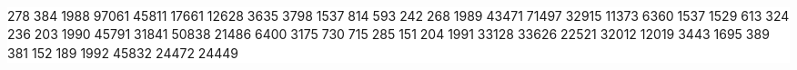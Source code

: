    <td style="text-align:right;"> 278 </td>
   <td style="text-align:right;"> 384 </td>
  </tr>
  <tr>
   <td style="text-align:left;"> 1988 </td>
   <td style="text-align:right;"> 97061 </td>
   <td style="text-align:right;"> 45811 </td>
   <td style="text-align:right;"> 17661 </td>
   <td style="text-align:right;"> 12628 </td>
   <td style="text-align:right;"> 3635 </td>
   <td style="text-align:right;"> 3798 </td>
   <td style="text-align:right;"> 1537 </td>
   <td style="text-align:right;"> 814 </td>
   <td style="text-align:right;"> 593 </td>
   <td style="text-align:right;"> 242 </td>
   <td style="text-align:right;"> 268 </td>
  </tr>
  <tr>
   <td style="text-align:left;"> 1989 </td>
   <td style="text-align:right;"> 43471 </td>
   <td style="text-align:right;"> 71497 </td>
   <td style="text-align:right;"> 32915 </td>
   <td style="text-align:right;"> 11373 </td>
   <td style="text-align:right;"> 6360 </td>
   <td style="text-align:right;"> 1537 </td>
   <td style="text-align:right;"> 1529 </td>
   <td style="text-align:right;"> 613 </td>
   <td style="text-align:right;"> 324 </td>
   <td style="text-align:right;"> 236 </td>
   <td style="text-align:right;"> 203 </td>
  </tr>
  <tr>
   <td style="text-align:left;"> 1990 </td>
   <td style="text-align:right;"> 45791 </td>
   <td style="text-align:right;"> 31841 </td>
   <td style="text-align:right;"> 50838 </td>
   <td style="text-align:right;"> 21486 </td>
   <td style="text-align:right;"> 6400 </td>
   <td style="text-align:right;"> 3175 </td>
   <td style="text-align:right;"> 730 </td>
   <td style="text-align:right;"> 715 </td>
   <td style="text-align:right;"> 285 </td>
   <td style="text-align:right;"> 151 </td>
   <td style="text-align:right;"> 204 </td>
  </tr>
  <tr>
   <td style="text-align:left;"> 1991 </td>
   <td style="text-align:right;"> 33128 </td>
   <td style="text-align:right;"> 33626 </td>
   <td style="text-align:right;"> 22521 </td>
   <td style="text-align:right;"> 32012 </td>
   <td style="text-align:right;"> 12019 </td>
   <td style="text-align:right;"> 3443 </td>
   <td style="text-align:right;"> 1695 </td>
   <td style="text-align:right;"> 389 </td>
   <td style="text-align:right;"> 381 </td>
   <td style="text-align:right;"> 152 </td>
   <td style="text-align:right;"> 189 </td>
  </tr>
  <tr>
   <td style="text-align:left;"> 1992 </td>
   <td style="text-align:right;"> 45832 </td>
   <td style="text-align:right;"> 24472 </td>
   <td style="text-align:right;"> 24449 </td>